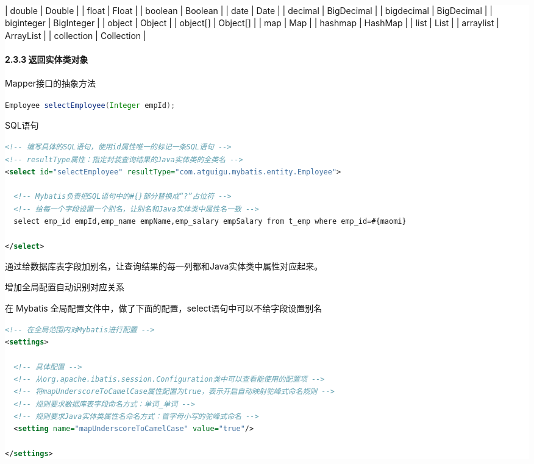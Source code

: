 | double                     | Double     |
| float                      | Float      |
| boolean                    | Boolean    |
| date                       | Date       |
| decimal                    | BigDecimal |
| bigdecimal                 | BigDecimal |
| biginteger                 | BigInteger |
| object                     | Object     |
| object\[]                  | Object\[]  |
| map                        | Map        |
| hashmap                    | HashMap    |
| list                       | List       |
| arraylist                  | ArrayList  |
| collection                 | Collection |

#### 2.3.3 返回实体类对象

Mapper接口的抽象方法

```java
Employee selectEmployee(Integer empId);

```

SQL语句

```xml
<!-- 编写具体的SQL语句，使用id属性唯一的标记一条SQL语句 -->
<!-- resultType属性：指定封装查询结果的Java实体类的全类名 -->
<select id="selectEmployee" resultType="com.atguigu.mybatis.entity.Employee">

  <!-- Mybatis负责把SQL语句中的#{}部分替换成“?”占位符 -->
  <!-- 给每一个字段设置一个别名，让别名和Java实体类中属性名一致 -->
  select emp_id empId,emp_name empName,emp_salary empSalary from t_emp where emp_id=#{maomi}

</select>
```

通过给数据库表字段加别名，让查询结果的每一列都和Java实体类中属性对应起来。

增加全局配置自动识别对应关系

在 Mybatis 全局配置文件中，做了下面的配置，select语句中可以不给字段设置别名

```xml
<!-- 在全局范围内对Mybatis进行配置 -->
<settings>

  <!-- 具体配置 -->
  <!-- 从org.apache.ibatis.session.Configuration类中可以查看能使用的配置项 -->
  <!-- 将mapUnderscoreToCamelCase属性配置为true，表示开启自动映射驼峰式命名规则 -->
  <!-- 规则要求数据库表字段命名方式：单词_单词 -->
  <!-- 规则要求Java实体类属性名命名方式：首字母小写的驼峰式命名 -->
  <setting name="mapUnderscoreToCamelCase" value="true"/>

</settings>
```
